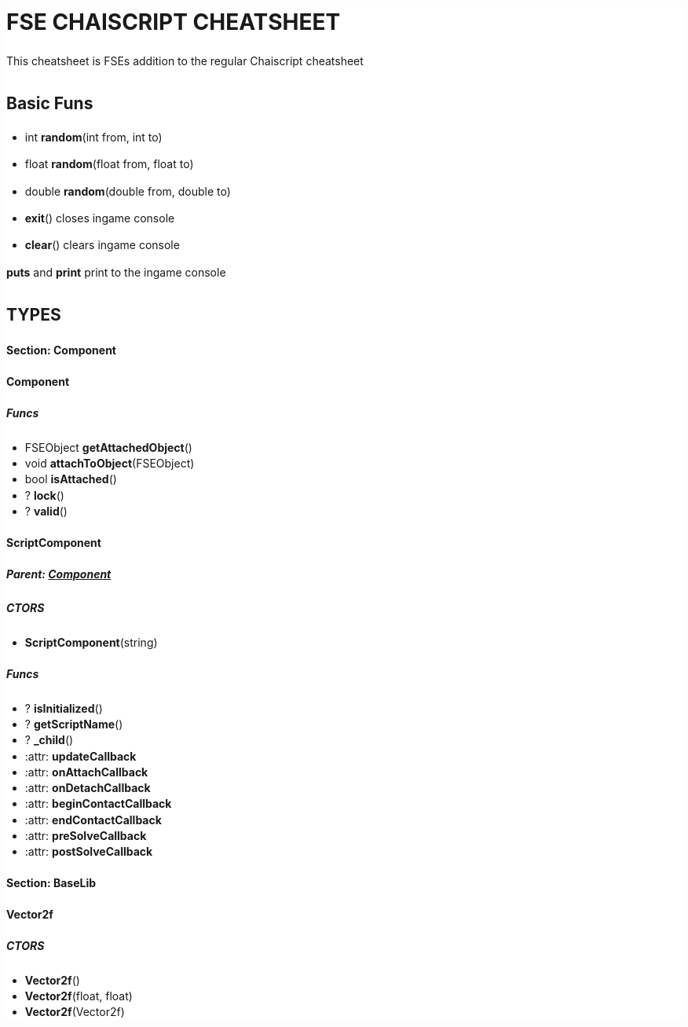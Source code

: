 # FSE CHAISCRIPT CHEATSHEET
    
This cheatsheet is FSEs addition to the regular Chaiscript cheatsheet 
    
## Basic Funs
    
- int **random**(int from, int to)
- float **random**(float from, float to)
- double **random**(double from, double to)
      
- **exit**() closes ingame console 
- **clear**() clears ingame console 
    
**puts** and **print** print to the ingame console
    
## TYPES

#### Section: Component

#### Component

##### Funcs
- FSEObject **getAttachedObject**()
- void **attachToObject**(FSEObject)
- bool **isAttached**()
- ? **lock**()
- ? **valid**()
#### ScriptComponent

##### Parent: [Component](#component)  

##### CTORS
- **ScriptComponent**(string)

##### Funcs
- ? **isInitialized**()
- ? **getScriptName**()
- ? **_child**()
- :attr: **updateCallback**
- :attr: **onAttachCallback**
- :attr: **onDetachCallback**
- :attr: **beginContactCallback**
- :attr: **endContactCallback**
- :attr: **preSolveCallback**
- :attr: **postSolveCallback**
#### Section: BaseLib

#### Vector2f

##### CTORS
- **Vector2f**()
- **Vector2f**(float, float)
- **Vector2f**(Vector2f)
